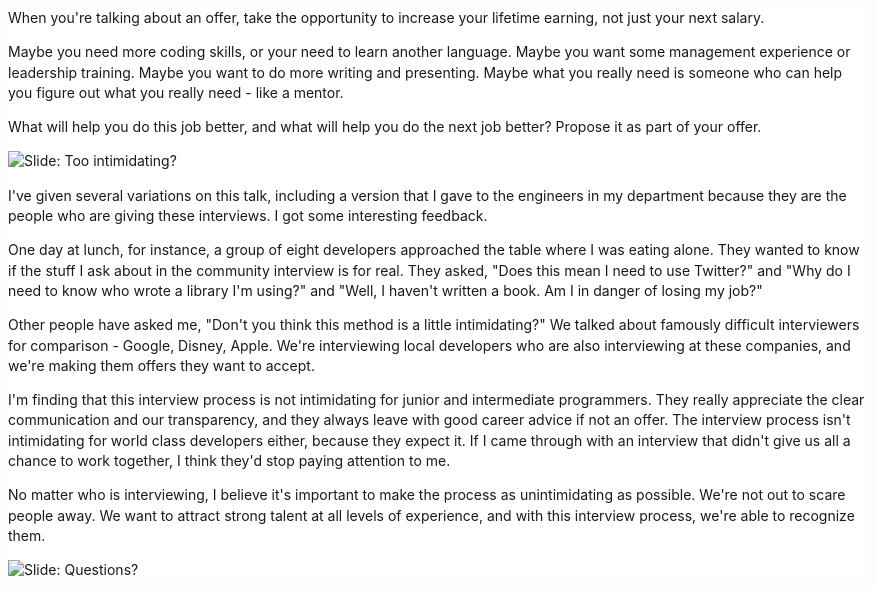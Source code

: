 When you're talking about an offer, take the opportunity to increase your lifetime earning, not just your next salary.

Maybe you need more coding skills, or your need to learn another language. Maybe you want some management experience or leadership training. Maybe you want to do more writing and presenting. Maybe what you really need is someone who can help you figure out what you really need - like a mentor.

What will help you do this job better, and what will help you do the next job better? Propose it as part of your offer.

![Slide: Too intimidating?](/static/slides/how_to_hire_a_software_engineer/how_to_hire.023.jpeg)

I've given several variations on this talk, including a version that I gave to the engineers in my department because they are the people who are giving these interviews. I got some interesting feedback.

One day at lunch, for instance, a group of eight developers approached the table where I was eating alone. They wanted to know if the stuff I ask about in the community interview is for real. They asked, "Does this mean I need to use Twitter?" and "Why do I need to know who wrote a library I'm using?" and "Well, I haven't written a book. Am I in danger of losing my job?"

Other people have asked me, "Don't you think this method is a little intimidating?" We talked about famously difficult interviewers for comparison - Google, Disney, Apple. We're interviewing local developers who are also interviewing at these companies, and we're making them offers they want to accept.

I'm finding that this interview process is not intimidating for junior and intermediate programmers. They really appreciate the clear communication and our transparency, and they always leave with good career advice if not an offer. The interview process isn't intimidating for world class developers either, because they expect it. If I came through with an interview that didn't give us all a chance to work together, I think they'd stop paying attention to me.

No matter who is interviewing, I believe it's important to make the process as unintimidating as possible. We're not out to scare people away. We want to attract strong talent at all levels of experience, and with this interview process, we're able to recognize them.

![Slide: Questions?](/static/slides/how_to_hire_a_software_engineer/how_to_hire.024.jpeg)
